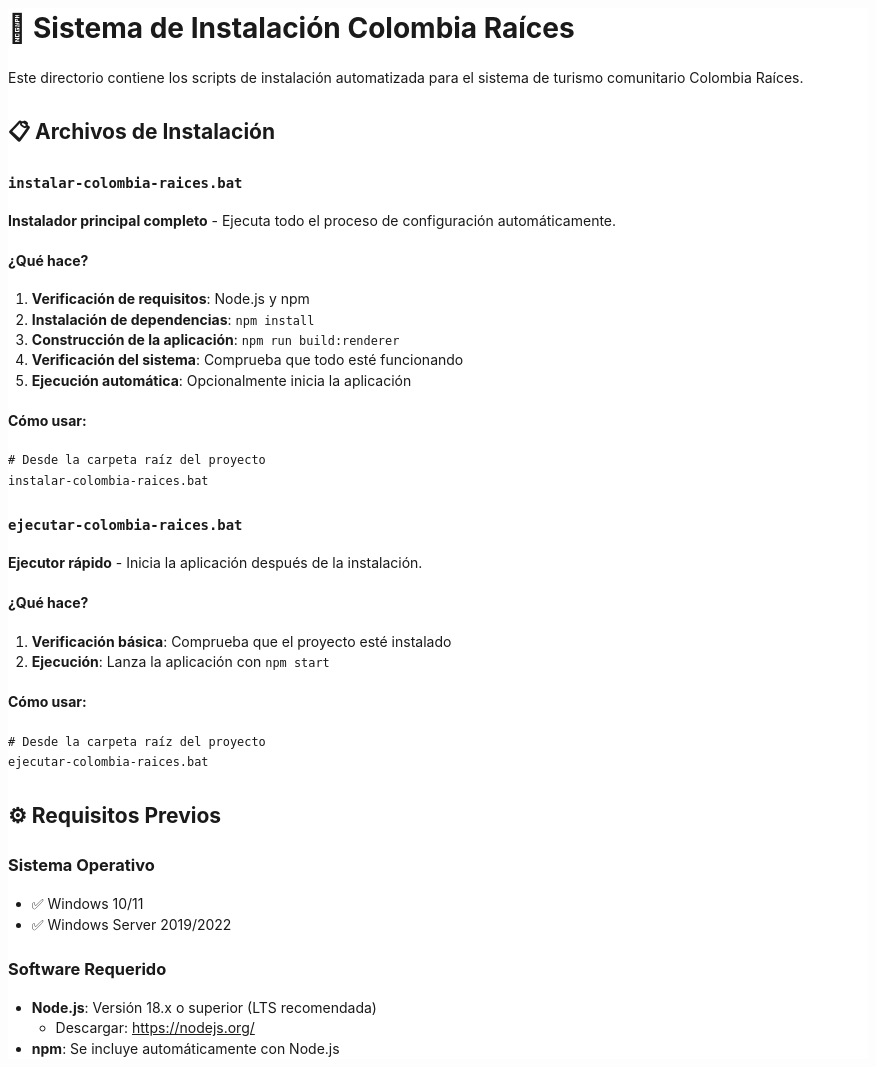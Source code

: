 # 🚀 Sistema de Instalación Colombia Raíces

Este directorio contiene los scripts de instalación automatizada para el sistema de turismo comunitario Colombia Raíces.

## 📋 Archivos de Instalación

### `instalar-colombia-raices.bat`

**Instalador principal completo** - Ejecuta todo el proceso de configuración automáticamente.

#### ¿Qué hace?

1. **Verificación de requisitos**: Node.js y npm
2. **Instalación de dependencias**: `npm install`
3. **Construcción de la aplicación**: `npm run build:renderer`
4. **Verificación del sistema**: Comprueba que todo esté funcionando
5. **Ejecución automática**: Opcionalmente inicia la aplicación

#### Cómo usar:

```cmd
# Desde la carpeta raíz del proyecto
instalar-colombia-raices.bat
```

### `ejecutar-colombia-raices.bat`

**Ejecutor rápido** - Inicia la aplicación después de la instalación.

#### ¿Qué hace?

1. **Verificación básica**: Comprueba que el proyecto esté instalado
2. **Ejecución**: Lanza la aplicación con `npm start`

#### Cómo usar:

```cmd
# Desde la carpeta raíz del proyecto
ejecutar-colombia-raices.bat
```

## ⚙️ Requisitos Previos

### Sistema Operativo

- ✅ Windows 10/11
- ✅ Windows Server 2019/2022

### Software Requerido

- **Node.js**: Versión 18.x o superior (LTS recomendada)
  - Descargar: https://nodejs.org/
- **npm**: Se incluye automáticamente con Node.js
